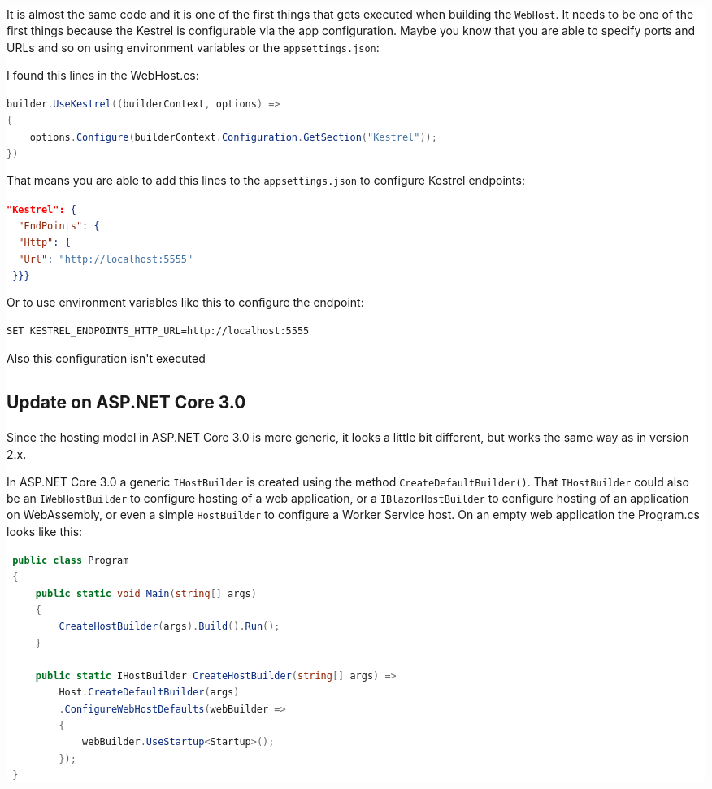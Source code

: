 It is almost the same code and it is one of the first things that gets executed when building the `WebHost`. It needs to be one of the first things because the Kestrel is configurable via the app configuration. Maybe you know that you are able to specify ports and URLs and so on using environment variables or the `appsettings.json`:

I found this lines in the [WebHost.cs](https://github.com/aspnet/AspNetCore/blob/3c09d644cccdb21801f7a79e1188a1a1212de5d9/src/DefaultBuilder/src/WebHost.cs): 

```csharp
builder.UseKestrel((builderContext, options) =>
{
    options.Configure(builderContext.Configuration.GetSection("Kestrel"));
})

```

That means you are able to add this lines to the `appsettings.json` to configure Kestrel endpoints:

```json
"Kestrel": {
  "EndPoints": {
  "Http": {
  "Url": "http://localhost:5555"
 }}}

```

Or to use environment variables like this to configure the endpoint:

```shell
SET KESTREL_ENDPOINTS_HTTP_URL=http://localhost:5555

```

Also this configuration isn't executed 

## Update on ASP.NET Core 3.0

Since the hosting model in ASP.NET Core 3.0 is more generic, it looks a little bit different, but works the same way as in version 2.x. 

In ASP.NET Core 3.0 a generic `IHostBuilder` is created using the method `CreateDefaultBuilder()`. That `IHostBuilder` could also be an `IWebHostBuilder` to configure hosting of a web application, or a `IBlazorHostBuilder` to configure hosting of an application on WebAssembly, or even a simple `HostBuilder` to configure a Worker Service host. On an empty web application the Program.cs looks like this: 

~~~ csharp
 public class Program
 {
     public static void Main(string[] args)
     {
         CreateHostBuilder(args).Build().Run();
     }

     public static IHostBuilder CreateHostBuilder(string[] args) =>
         Host.CreateDefaultBuilder(args)
         .ConfigureWebHostDefaults(webBuilder =>
         {
             webBuilder.UseStartup<Startup>();
         });
 }
~~~
